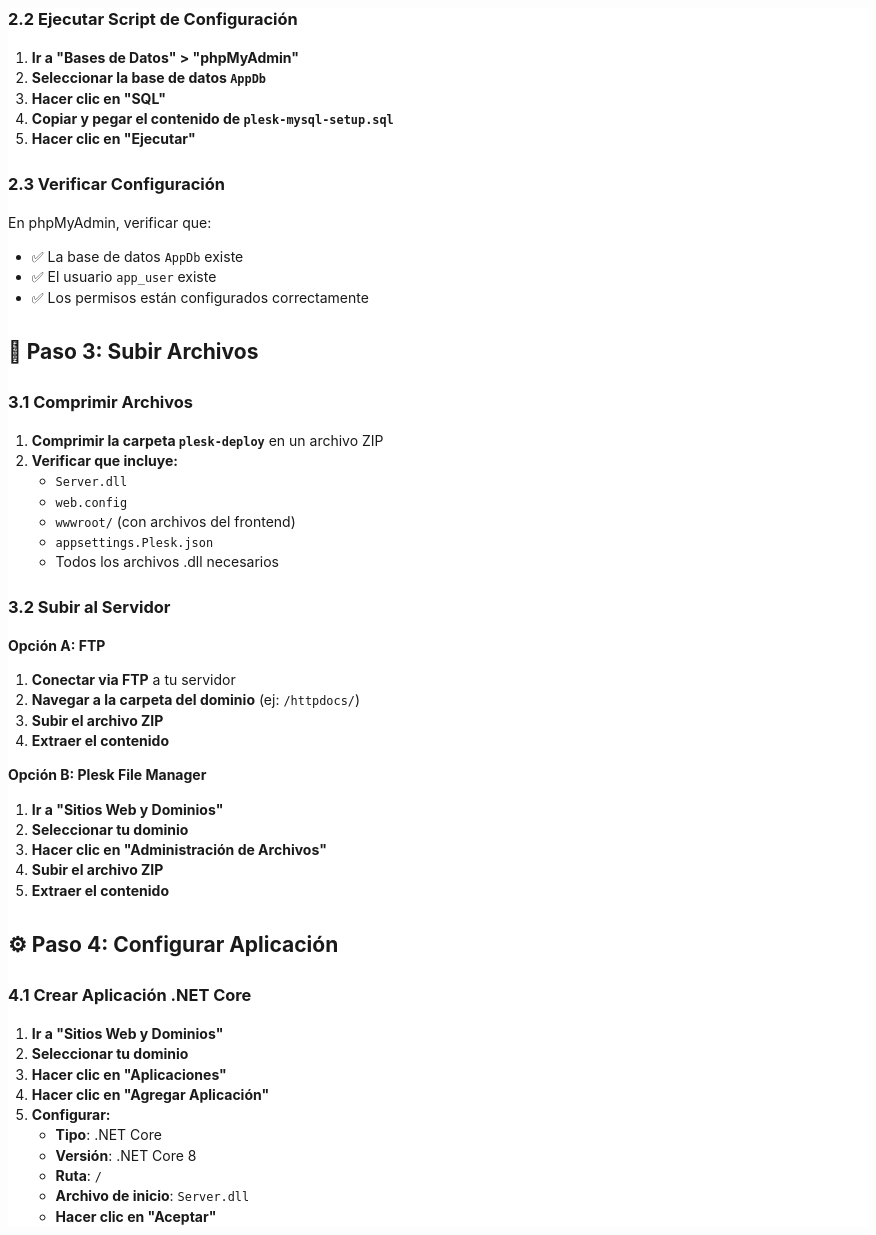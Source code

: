 ### 2.2 Ejecutar Script de Configuración
1. **Ir a "Bases de Datos" > "phpMyAdmin"**
2. **Seleccionar la base de datos `AppDb`**
3. **Hacer clic en "SQL"**
4. **Copiar y pegar el contenido de `plesk-mysql-setup.sql`**
5. **Hacer clic en "Ejecutar"**

### 2.3 Verificar Configuración
En phpMyAdmin, verificar que:
- ✅ La base de datos `AppDb` existe
- ✅ El usuario `app_user` existe
- ✅ Los permisos están configurados correctamente

## 📁 Paso 3: Subir Archivos

### 3.1 Comprimir Archivos
1. **Comprimir la carpeta `plesk-deploy`** en un archivo ZIP
2. **Verificar que incluye:**
   - `Server.dll`
   - `web.config`
   - `wwwroot/` (con archivos del frontend)
   - `appsettings.Plesk.json`
   - Todos los archivos .dll necesarios

### 3.2 Subir al Servidor
**Opción A: FTP**
1. **Conectar via FTP** a tu servidor
2. **Navegar a la carpeta del dominio** (ej: `/httpdocs/`)
3. **Subir el archivo ZIP**
4. **Extraer el contenido**

**Opción B: Plesk File Manager**
1. **Ir a "Sitios Web y Dominios"**
2. **Seleccionar tu dominio**
3. **Hacer clic en "Administración de Archivos"**
4. **Subir el archivo ZIP**
5. **Extraer el contenido**

## ⚙️ Paso 4: Configurar Aplicación

### 4.1 Crear Aplicación .NET Core
1. **Ir a "Sitios Web y Dominios"**
2. **Seleccionar tu dominio**
3. **Hacer clic en "Aplicaciones"**
4. **Hacer clic en "Agregar Aplicación"**
5. **Configurar:**
   - **Tipo**: .NET Core
   - **Versión**: .NET Core 8
   - **Ruta**: `/`
   - **Archivo de inicio**: `Server.dll`
   - **Hacer clic en "Aceptar"**
